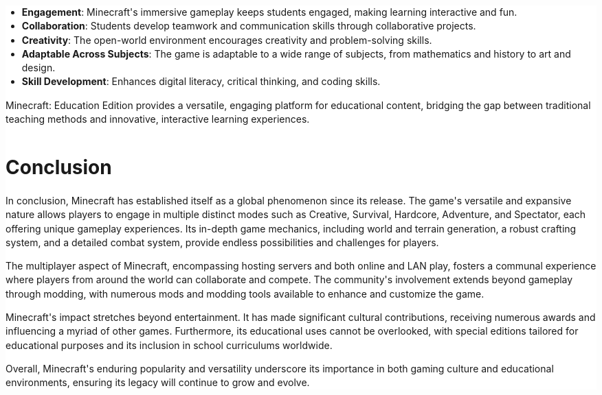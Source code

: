 - **Engagement**: Minecraft's immersive gameplay keeps students engaged, making learning interactive and fun.
- **Collaboration**: Students develop teamwork and communication skills through collaborative projects.
- **Creativity**: The open-world environment encourages creativity and problem-solving skills.
- **Adaptable Across Subjects**: The game is adaptable to a wide range of subjects, from mathematics and history to art and design.
- **Skill Development**: Enhances digital literacy, critical thinking, and coding skills.

Minecraft: Education Edition provides a versatile, engaging platform for educational content, bridging the gap between traditional teaching methods and innovative, interactive learning experiences.
# Conclusion
In conclusion, Minecraft has established itself as a global phenomenon since its release. The game's versatile and expansive nature allows players to engage in multiple distinct modes such as Creative, Survival, Hardcore, Adventure, and Spectator, each offering unique gameplay experiences. Its in-depth game mechanics, including world and terrain generation, a robust crafting system, and a detailed combat system, provide endless possibilities and challenges for players.

The multiplayer aspect of Minecraft, encompassing hosting servers and both online and LAN play, fosters a communal experience where players from around the world can collaborate and compete. The community's involvement extends beyond gameplay through modding, with numerous mods and modding tools available to enhance and customize the game.

Minecraft's impact stretches beyond entertainment. It has made significant cultural contributions, receiving numerous awards and influencing a myriad of other games. Furthermore, its educational uses cannot be overlooked, with special editions tailored for educational purposes and its inclusion in school curriculums worldwide.

Overall, Minecraft's enduring popularity and versatility underscore its importance in both gaming culture and educational environments, ensuring its legacy will continue to grow and evolve.
